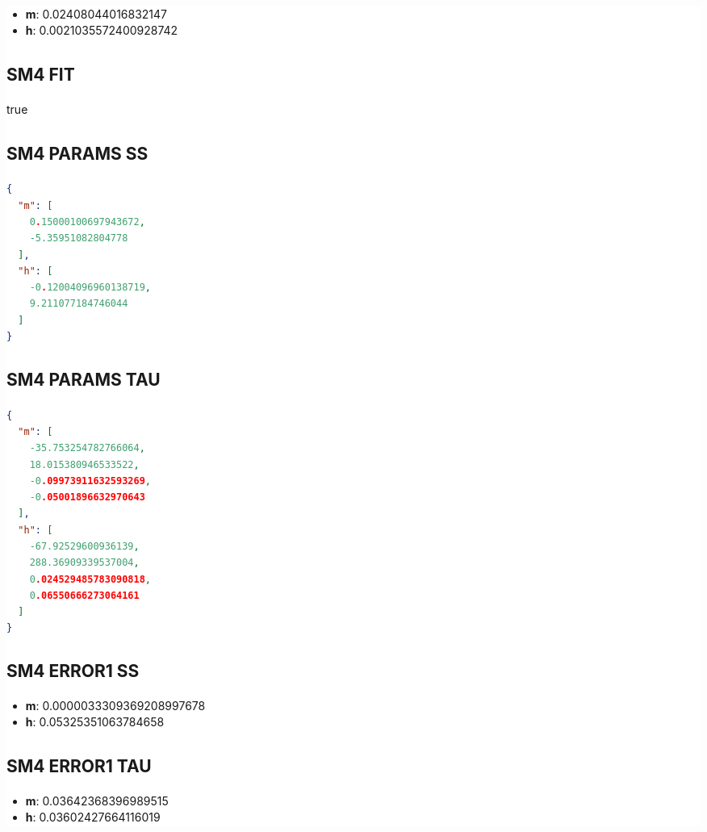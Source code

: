 - **m**: 0.02408044016832147
- **h**: 0.0021035572400928742

## SM4 FIT

true

## SM4 PARAMS SS

```json
{
  "m": [
    0.15000100697943672,
    -5.35951082804778
  ],
  "h": [
    -0.12004096960138719,
    9.211077184746044
  ]
}
```

## SM4 PARAMS TAU

```json
{
  "m": [
    -35.753254782766064,
    18.015380946533522,
    -0.09973911632593269,
    -0.05001896632970643
  ],
  "h": [
    -67.92529600936139,
    288.36909339537004,
    0.024529485783090818,
    0.06550666273064161
  ]
}
```

## SM4 ERROR1 SS

- **m**: 0.0000033309369208997678
- **h**: 0.05325351063784658

## SM4 ERROR1 TAU

- **m**: 0.03642368396989515
- **h**: 0.03602427664116019

